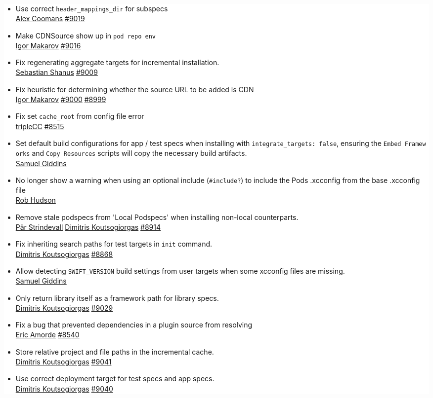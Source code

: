 * Use correct `header_mappings_dir` for subspecs  
  [Alex Coomans](https://github.com/drcapulet)
  [#9019](https://github.com/CocoaPods/CocoaPods/pull/9019)

* Make CDNSource show up in `pod repo env`  
  [Igor Makarov](https://github.com/igor-makarov)
  [#9016](https://github.com/CocoaPods/CocoaPods/pull/9016)

* Fix regenerating aggregate targets for incremental installation.  
  [Sebastian Shanus](https://github.com/sebastianv1)
  [#9009](https://github.com/CocoaPods/CocoaPods/pull/9009)

* Fix heuristic for determining whether the source URL to be added is CDN  
  [Igor Makarov](https://github.com/igor-makarov)
  [#9000](https://github.com/CocoaPods/CocoaPods/issues/9000)
  [#8999](https://github.com/CocoaPods/CocoaPods/issues/8999)

* Fix set `cache_root` from config file error  
  [tripleCC](https://github.com/tripleCC)
  [#8515](https://github.com/CocoaPods/CocoaPods/issues/8515)

* Set default build configurations for app / test specs when installing with
  `integrate_targets: false`, ensuring the `Embed Frameworks` and
  `Copy Resources` scripts will copy the necessary build artifacts.  
  [Samuel Giddins](https://github.com/segiddins)

* No longer show a warning when using an optional include (`#include?`) to
  include the Pods .xcconfig from the base .xcconfig file  
  [Rob Hudson](https://github.com/robtimp)

* Remove stale podspecs from 'Local Podspecs' when installing non-local counterparts.  
  [Pär Strindevall](https://github.com/parski)
  [Dimitris Koutsogiorgas](https://github.com/dnkoutso)
  [#8914](https://github.com/CocoaPods/CocoaPods/pull/8914)

* Fix inheriting search paths for test targets in `init` command.  
  [Dimitris Koutsogiorgas](https://github.com/dnkoutso)
  [#8868](https://github.com/CocoaPods/CocoaPods/issues/8868)

* Allow detecting `SWIFT_VERSION` build settings from user targets when some
  xcconfig files are missing.  
  [Samuel Giddins](https://github.com/segiddins)

* Only return library itself as a framework path for library specs.  
  [Dimitris Koutsogiorgas](https://github.com/dnkoutso)
  [#9029](https://github.com/CocoaPods/CocoaPods/pull/9029)
  
* Fix a bug that prevented dependencies in a plugin source from resolving  
  [Eric Amorde](https://github.com/amorde)
  [#8540](https://github.com/CocoaPods/CocoaPods/issues/8540)

* Store relative project and file paths in the incremental cache.  
  [Dimitris Koutsogiorgas](https://github.com/dnkoutso)
  [#9041](https://github.com/CocoaPods/CocoaPods/pull/9041)

* Use correct deployment target for test specs and app specs.  
  [Dimitris Koutsogiorgas](https://github.com/dnkoutso)
  [#9040](https://github.com/CocoaPods/CocoaPods/pull/9040)
